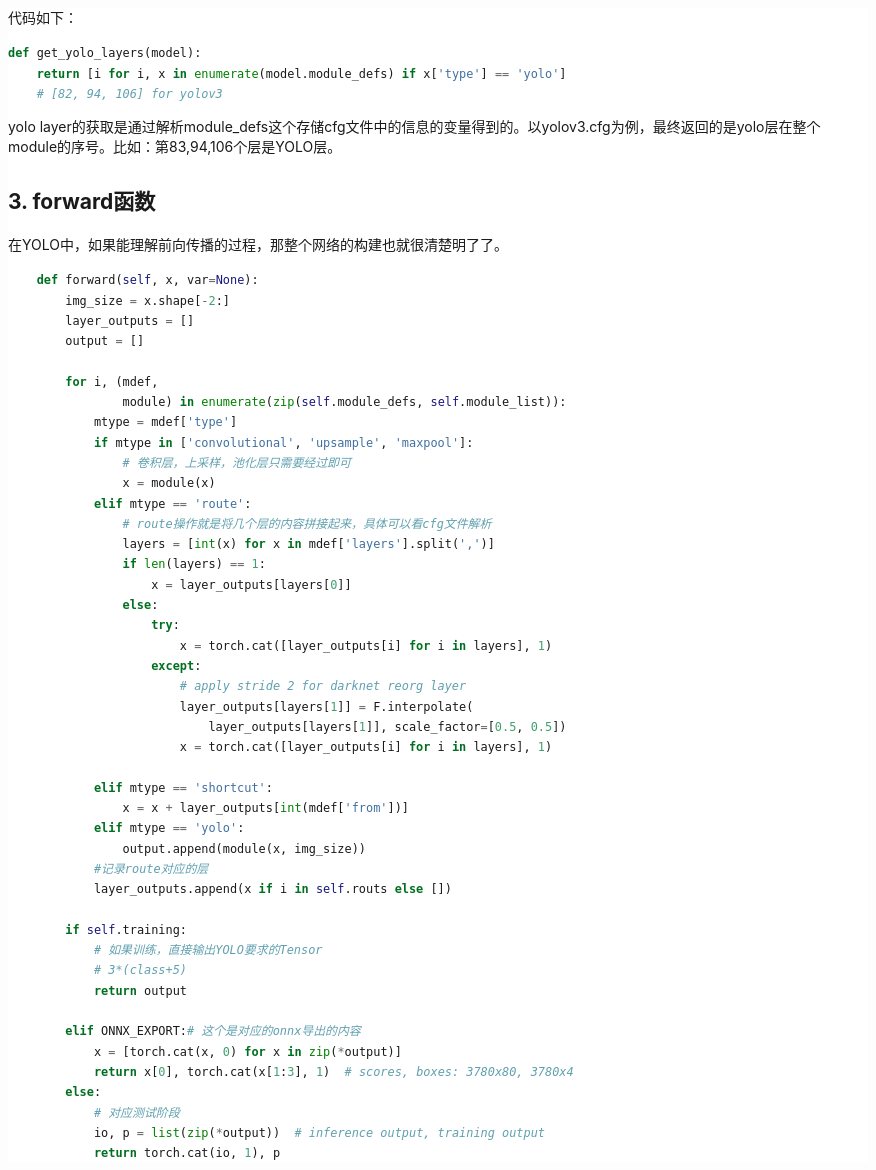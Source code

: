 代码如下：

```python
def get_yolo_layers(model):
    return [i for i, x in enumerate(model.module_defs) if x['type'] == 'yolo']  
    # [82, 94, 106] for yolov3
```

yolo layer的获取是通过解析module_defs这个存储cfg文件中的信息的变量得到的。以yolov3.cfg为例，最终返回的是yolo层在整个module的序号。比如：第83,94,106个层是YOLO层。

## 3. forward函数

在YOLO中，如果能理解前向传播的过程，那整个网络的构建也就很清楚明了了。

```python
    def forward(self, x, var=None):
        img_size = x.shape[-2:]
        layer_outputs = []
        output = []

        for i, (mdef,
                module) in enumerate(zip(self.module_defs, self.module_list)):
            mtype = mdef['type']
            if mtype in ['convolutional', 'upsample', 'maxpool']:
                # 卷积层，上采样，池化层只需要经过即可
                x = module(x)
            elif mtype == 'route':
                # route操作就是将几个层的内容拼接起来，具体可以看cfg文件解析
                layers = [int(x) for x in mdef['layers'].split(',')]
                if len(layers) == 1:
                    x = layer_outputs[layers[0]]
                else:
                    try:
                        x = torch.cat([layer_outputs[i] for i in layers], 1)
                    except:  
                        # apply stride 2 for darknet reorg layer
                        layer_outputs[layers[1]] = F.interpolate(
                            layer_outputs[layers[1]], scale_factor=[0.5, 0.5])
                        x = torch.cat([layer_outputs[i] for i in layers], 1)

            elif mtype == 'shortcut':
                x = x + layer_outputs[int(mdef['from'])]
            elif mtype == 'yolo':
                output.append(module(x, img_size))
            #记录route对应的层
            layer_outputs.append(x if i in self.routs else [])

        if self.training:
            # 如果训练，直接输出YOLO要求的Tensor
            # 3*(class+5)
            return output
        
        elif ONNX_EXPORT:# 这个是对应的onnx导出的内容
            x = [torch.cat(x, 0) for x in zip(*output)]
            return x[0], torch.cat(x[1:3], 1)  # scores, boxes: 3780x80, 3780x4
        else:
            # 对应测试阶段
            io, p = list(zip(*output))  # inference output, training output
            return torch.cat(io, 1), p
```
